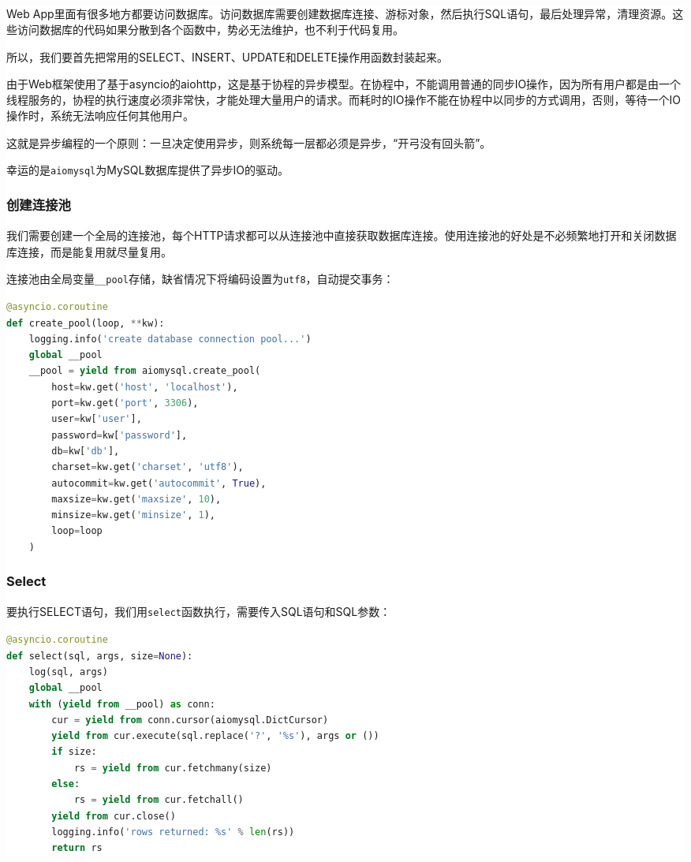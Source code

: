 Web App里面有很多地方都要访问数据库。访问数据库需要创建数据库连接、游标对象，然后执行SQL语句，最后处理异常，清理资源。这些访问数据库的代码如果分散到各个函数中，势必无法维护，也不利于代码复用。

所以，我们要首先把常用的SELECT、INSERT、UPDATE和DELETE操作用函数封装起来。

由于Web框架使用了基于asyncio的aiohttp，这是基于协程的异步模型。在协程中，不能调用普通的同步IO操作，因为所有用户都是由一个线程服务的，协程的执行速度必须非常快，才能处理大量用户的请求。而耗时的IO操作不能在协程中以同步的方式调用，否则，等待一个IO操作时，系统无法响应任何其他用户。

这就是异步编程的一个原则：一旦决定使用异步，则系统每一层都必须是异步，“开弓没有回头箭”。

幸运的是`aiomysql`为MySQL数据库提供了异步IO的驱动。

### 创建连接池

我们需要创建一个全局的连接池，每个HTTP请求都可以从连接池中直接获取数据库连接。使用连接池的好处是不必频繁地打开和关闭数据库连接，而是能复用就尽量复用。

连接池由全局变量`__pool`存储，缺省情况下将编码设置为`utf8`，自动提交事务：

```python
@asyncio.coroutine
def create_pool(loop, **kw):
    logging.info('create database connection pool...')
    global __pool
    __pool = yield from aiomysql.create_pool(
        host=kw.get('host', 'localhost'),
        port=kw.get('port', 3306),
        user=kw['user'],
        password=kw['password'],
        db=kw['db'],
        charset=kw.get('charset', 'utf8'),
        autocommit=kw.get('autocommit', True),
        maxsize=kw.get('maxsize', 10),
        minsize=kw.get('minsize', 1),
        loop=loop
    )
```

### Select

要执行SELECT语句，我们用`select`函数执行，需要传入SQL语句和SQL参数：

```python
@asyncio.coroutine
def select(sql, args, size=None):
    log(sql, args)
    global __pool
    with (yield from __pool) as conn:
        cur = yield from conn.cursor(aiomysql.DictCursor)
        yield from cur.execute(sql.replace('?', '%s'), args or ())
        if size:
            rs = yield from cur.fetchmany(size)
        else:
            rs = yield from cur.fetchall()
        yield from cur.close()
        logging.info('rows returned: %s' % len(rs))
        return rs
```

